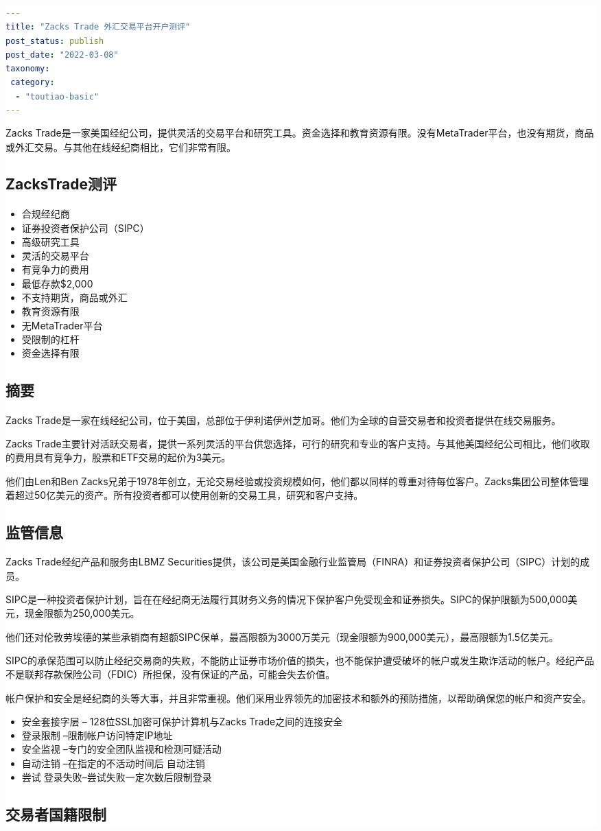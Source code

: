 ```yaml
---
title: "Zacks Trade 外汇交易平台开户测评"
post_status: publish
post_date: "2022-03-08"
taxonomy:
 category: 
  - "toutiao-basic"
---
```


Zacks Trade是一家美国经纪公司，提供灵活的交易平台和研究工具。资金选择和教育资源有限。没有MetaTrader平台，也没有期货，商品或外汇交易。与其他在线经纪商相比，它们非常有限。

## ZacksTrade测评
- 合规经纪商
- 证券投资者保护公司（SIPC）
- 高级研究工具
- 灵活的交易平台
- 有竞争力的费用
- 最低存款$2,000
- 不支持期货，商品或外汇
- 教育资源有限
- 无MetaTrader平台
- 受限制的杠杆
- 资金选择有限


## 摘要

Zacks Trade是一家在线经纪公司，位于美国，总部位于伊利诺伊州芝加哥。他们为全球的自营交易者和投资者提供在线交易服务。

Zacks Trade主要针对活跃交易者，提供一系列灵活的平台供您选择，可行的研究和专业的客户支持。与其他美国经纪公司相比，他们收取的费用具有竞争力，股票和ETF交易的起价为3美元。

他们由Len和Ben Zacks兄弟于1978年创立，无论交易经验或投资规模如何，他们都以同样的尊重对待每位客户。Zacks集团公司整体管理着超过50亿美元的资产。所有投资者都可以使用创新的交易工具，研究和客户支持。

## 监管信息

Zacks Trade经纪产品和服务由LBMZ Securities提供，该公司是美国金融行业监管局（FINRA）和证券投资者保护公司（SIPC）计划的成员。

SIPC是一种投资者保护计划，旨在在经纪商无法履行其财务义务的情况下保护客户免受现金和证券损失。SIPC的保护限额为500,000美元，现金限额为250,000美元。

他们还对伦敦劳埃德的某些承销商有超额SIPC保单，最高限额为3000万美元（现金限额为900,000美元），最高限额为1.5亿美元。

SIPC的承保范围可以防止经纪交易商的失败，不能防止证券市场价值的损失，也不能保护遭受破坏的帐户或发生欺诈活动的帐户。经纪产品不是联邦存款保险公司（FDIC）所担保，没有保证的产品，可能会失去价值。

帐户保护和安全是经纪商的头等大事，并且非常重视。他们采用业界领先的加密技术和额外的预防措施，以帮助确保您的帐户和资产安全。
- 安全套接字层 – 128位SSL加密可保护计算机与Zacks Trade之间的连接安全
- 登录限制 –限制帐户访问特定IP地址
- 安全监视 –专门的安全团队监视和检测可疑活动
- 自动注销 –在指定的不活动时间后 自动注销
- 尝试 登录失败–尝试失败一定次数后限制登录

## 交易者国籍限制
